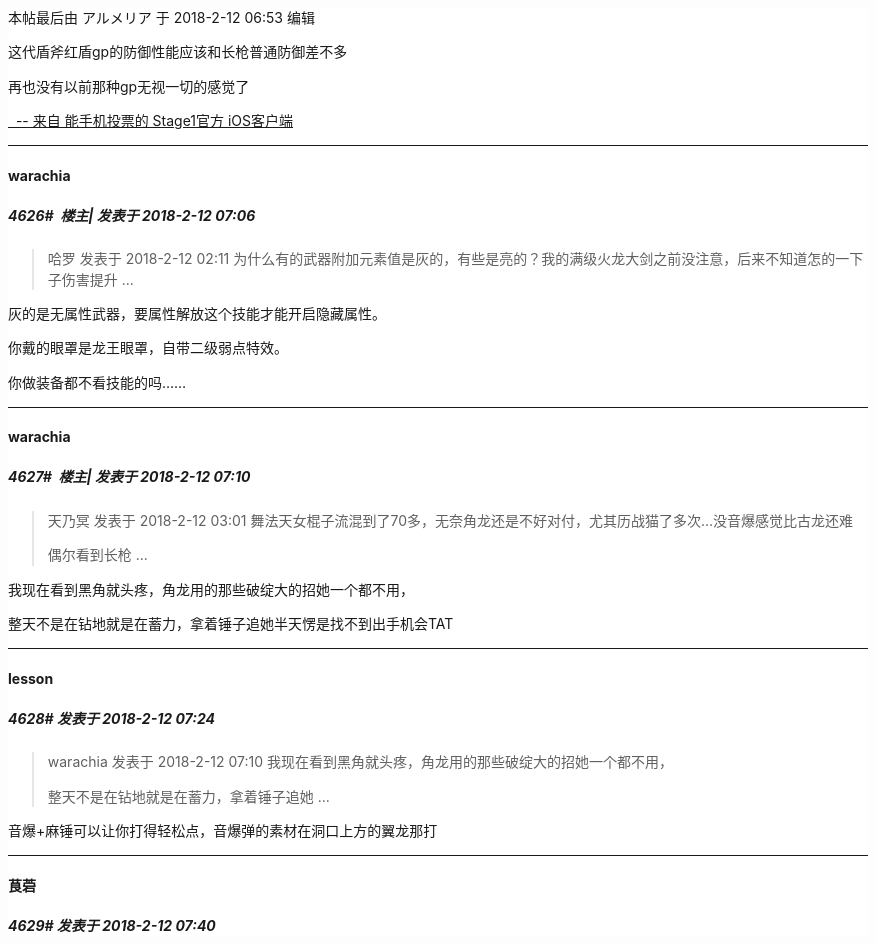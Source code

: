 
 本帖最后由 アルメリア 于 2018-2-12 06:53 编辑 

这代盾斧红盾gp的防御性能应该和长枪普通防御差不多

再也没有以前那种gp无视一切的感觉了

[  -- 来自 能手机投票的 Stage1官方 iOS客户端](https://itunes.apple.com/fi/app/saraba1st/id1221237470?mt=8)


-----

####  warachia  
##### 4626#         楼主| 发表于 2018-2-12 07:06


<blockquote>哈罗 发表于 2018-2-12 02:11
为什么有的武器附加元素值是灰的，有些是亮的？我的满级火龙大剑之前没注意，后来不知道怎的一下子伤害提升 ...</blockquote>
灰的是无属性武器，要属性解放这个技能才能开启隐藏属性。

你戴的眼罩是龙王眼罩，自带二级弱点特效。


你做装备都不看技能的吗……


-----

####  warachia  
##### 4627#         楼主| 发表于 2018-2-12 07:10


<blockquote>天乃冥 发表于 2018-2-12 03:01
舞法天女棍子流混到了70多，无奈角龙还是不好对付，尤其历战猫了多次…没音爆感觉比古龙还难


偶尔看到长枪 ...</blockquote>
我现在看到黑角就头疼，角龙用的那些破绽大的招她一个都不用，

整天不是在钻地就是在蓄力，拿着锤子追她半天愣是找不到出手机会TAT


-----

####  lesson  
##### 4628#       发表于 2018-2-12 07:24


<blockquote>warachia 发表于 2018-2-12 07:10
我现在看到黑角就头疼，角龙用的那些破绽大的招她一个都不用，

整天不是在钻地就是在蓄力，拿着锤子追她 ...</blockquote>
音爆+麻锤可以让你打得轻松点，音爆弹的素材在洞口上方的翼龙那打


-----

####  茛菪  
##### 4629#       发表于 2018-2-12 07:40

